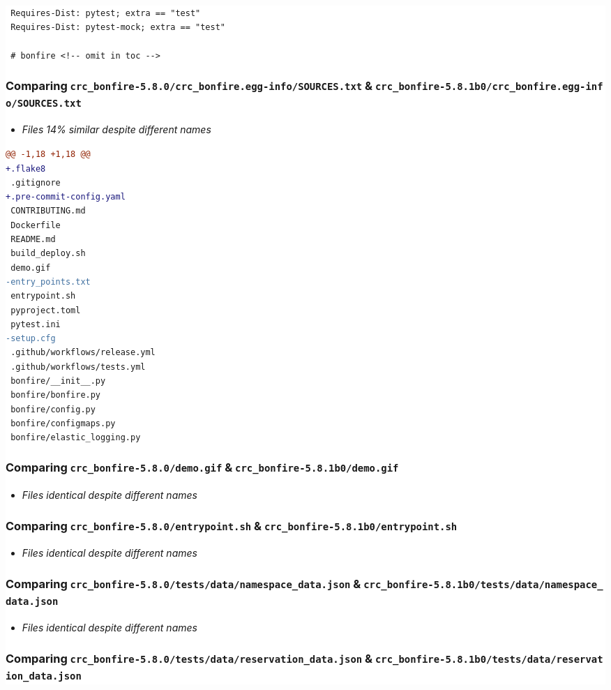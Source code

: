 ```diff
 Requires-Dist: pytest; extra == "test"
 Requires-Dist: pytest-mock; extra == "test"
 
 # bonfire <!-- omit in toc -->
```

### Comparing `crc_bonfire-5.8.0/crc_bonfire.egg-info/SOURCES.txt` & `crc_bonfire-5.8.1b0/crc_bonfire.egg-info/SOURCES.txt`

 * *Files 14% similar despite different names*

```diff
@@ -1,18 +1,18 @@
+.flake8
 .gitignore
+.pre-commit-config.yaml
 CONTRIBUTING.md
 Dockerfile
 README.md
 build_deploy.sh
 demo.gif
-entry_points.txt
 entrypoint.sh
 pyproject.toml
 pytest.ini
-setup.cfg
 .github/workflows/release.yml
 .github/workflows/tests.yml
 bonfire/__init__.py
 bonfire/bonfire.py
 bonfire/config.py
 bonfire/configmaps.py
 bonfire/elastic_logging.py
```

### Comparing `crc_bonfire-5.8.0/demo.gif` & `crc_bonfire-5.8.1b0/demo.gif`

 * *Files identical despite different names*

### Comparing `crc_bonfire-5.8.0/entrypoint.sh` & `crc_bonfire-5.8.1b0/entrypoint.sh`

 * *Files identical despite different names*

### Comparing `crc_bonfire-5.8.0/tests/data/namespace_data.json` & `crc_bonfire-5.8.1b0/tests/data/namespace_data.json`

 * *Files identical despite different names*

### Comparing `crc_bonfire-5.8.0/tests/data/reservation_data.json` & `crc_bonfire-5.8.1b0/tests/data/reservation_data.json`
